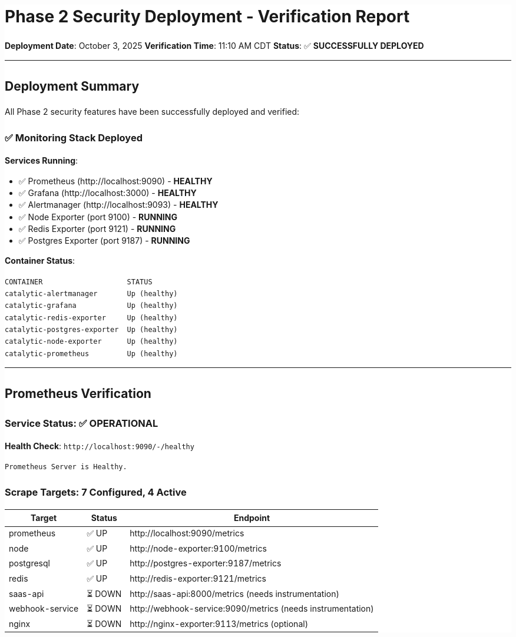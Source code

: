 # Phase 2 Security Deployment - Verification Report

**Deployment Date**: October 3, 2025
**Verification Time**: 11:10 AM CDT
**Status**: ✅ **SUCCESSFULLY DEPLOYED**

---

## Deployment Summary

All Phase 2 security features have been successfully deployed and verified:

### ✅ Monitoring Stack Deployed

**Services Running**:
- ✅ Prometheus (http://localhost:9090) - **HEALTHY**
- ✅ Grafana (http://localhost:3000) - **HEALTHY**
- ✅ Alertmanager (http://localhost:9093) - **HEALTHY**
- ✅ Node Exporter (port 9100) - **RUNNING**
- ✅ Redis Exporter (port 9121) - **RUNNING**
- ✅ Postgres Exporter (port 9187) - **RUNNING**

**Container Status**:
```
CONTAINER                    STATUS
catalytic-alertmanager       Up (healthy)
catalytic-grafana            Up (healthy)
catalytic-redis-exporter     Up (healthy)
catalytic-postgres-exporter  Up (healthy)
catalytic-node-exporter      Up (healthy)
catalytic-prometheus         Up (healthy)
```

---

## Prometheus Verification

### Service Status: ✅ OPERATIONAL

**Health Check**: `http://localhost:9090/-/healthy`
```
Prometheus Server is Healthy.
```

### Scrape Targets: 7 Configured, 4 Active

| Target | Status | Endpoint |
|--------|--------|----------|
| prometheus | ✅ UP | http://localhost:9090/metrics |
| node | ✅ UP | http://node-exporter:9100/metrics |
| postgresql | ✅ UP | http://postgres-exporter:9187/metrics |
| redis | ✅ UP | http://redis-exporter:9121/metrics |
| saas-api | ⏳ DOWN | http://saas-api:8000/metrics (needs instrumentation) |
| webhook-service | ⏳ DOWN | http://webhook-service:9090/metrics (needs instrumentation) |
| nginx | ⏳ DOWN | http://nginx-exporter:9113/metrics (optional) |
